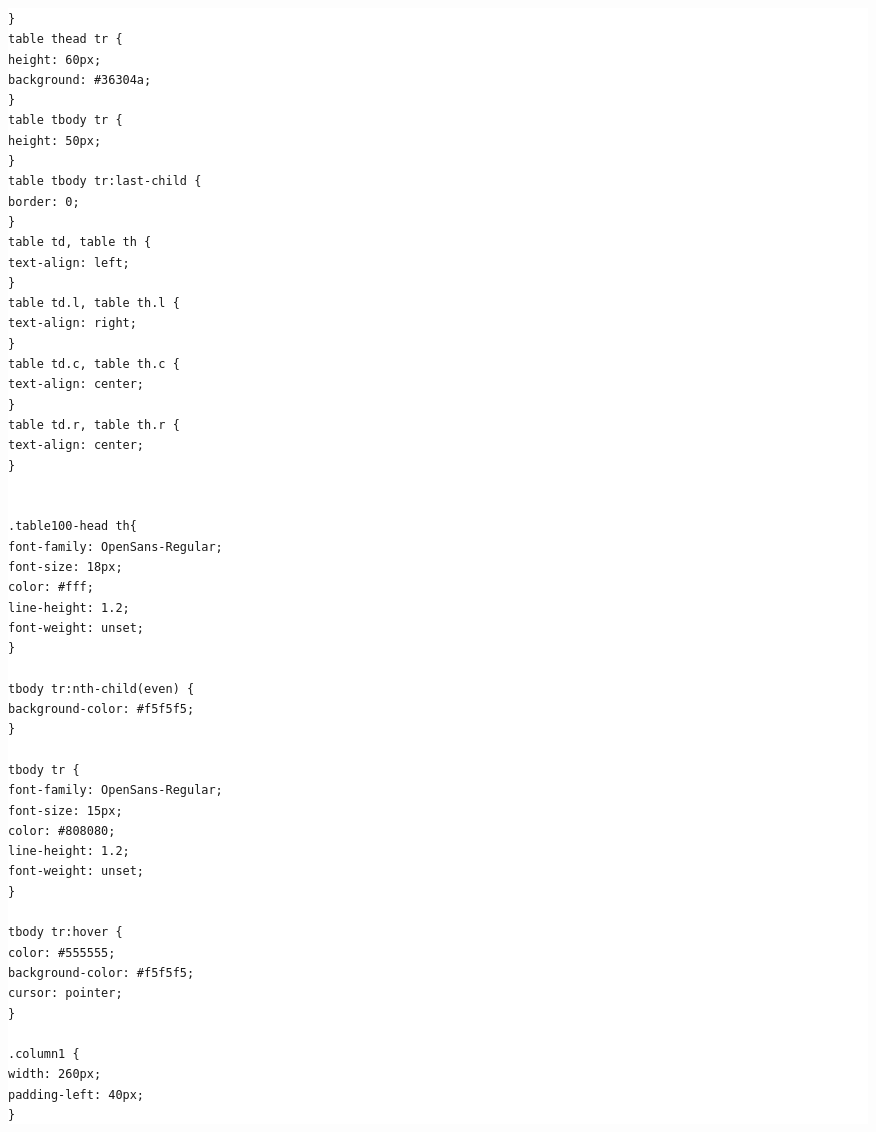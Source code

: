     }
    table thead tr {
    height: 60px;
    background: #36304a;
    }
    table tbody tr {
    height: 50px;
    }
    table tbody tr:last-child {
    border: 0;
    }
    table td, table th {
    text-align: left;
    }
    table td.l, table th.l {
    text-align: right;
    }
    table td.c, table th.c {
    text-align: center;
    }
    table td.r, table th.r {
    text-align: center;
    }


    .table100-head th{
    font-family: OpenSans-Regular;
    font-size: 18px;
    color: #fff;
    line-height: 1.2;
    font-weight: unset;
    }

    tbody tr:nth-child(even) {
    background-color: #f5f5f5;
    }

    tbody tr {
    font-family: OpenSans-Regular;
    font-size: 15px;
    color: #808080;
    line-height: 1.2;
    font-weight: unset;
    }

    tbody tr:hover {
    color: #555555;
    background-color: #f5f5f5;
    cursor: pointer;
    }

    .column1 {
    width: 260px;
    padding-left: 40px;
    }
